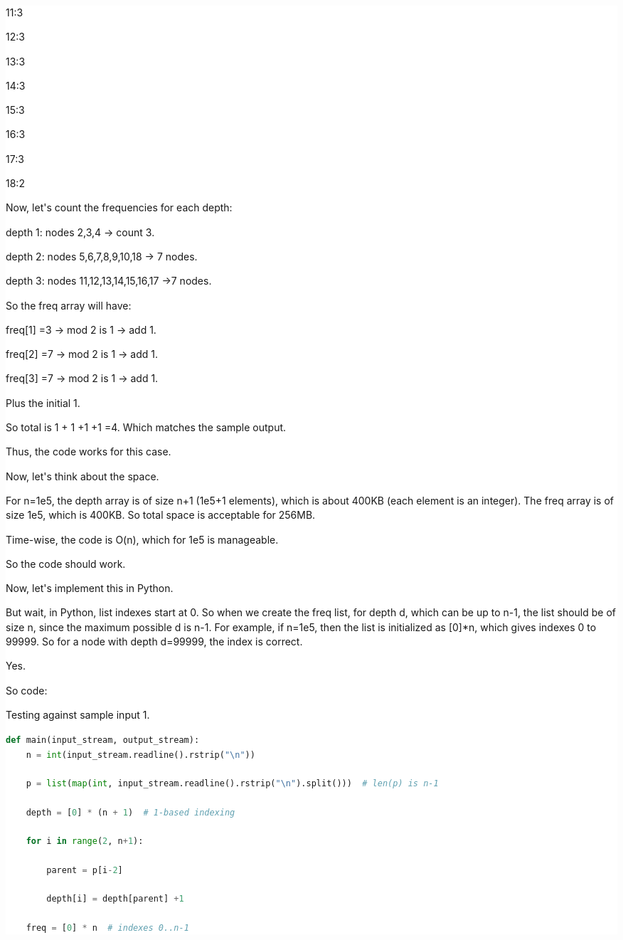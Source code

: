 11:3

12:3

13:3

14:3

15:3

16:3

17:3

18:2

Now, let's count the frequencies for each depth:

depth 1: nodes 2,3,4 → count 3.

depth 2: nodes 5,6,7,8,9,10,18 → 7 nodes.

depth 3: nodes 11,12,13,14,15,16,17 →7 nodes.

So the freq array will have:

freq[1] =3 → mod 2 is 1 → add 1.

freq[2] =7 → mod 2 is 1 → add 1.

freq[3] =7 → mod 2 is 1 → add 1.

Plus the initial 1.

So total is 1 + 1 +1 +1 =4. Which matches the sample output.

Thus, the code works for this case.

Now, let's think about the space.

For n=1e5, the depth array is of size n+1 (1e5+1 elements), which is about 400KB (each element is an integer). The freq array is of size 1e5, which is 400KB. So total space is acceptable for 256MB.

Time-wise, the code is O(n), which for 1e5 is manageable.

So the code should work.

Now, let's implement this in Python.

But wait, in Python, list indexes start at 0. So when we create the freq list, for depth d, which can be up to n-1, the list should be of size n, since the maximum possible d is n-1. For example, if n=1e5, then the list is initialized as [0]*n, which gives indexes 0 to 99999. So for a node with depth d=99999, the index is correct.

Yes.

So code:

Testing against sample input 1.

```python
def main(input_stream, output_stream):
    n = int(input_stream.readline().rstrip("\n"))

    p = list(map(int, input_stream.readline().rstrip("\n").split()))  # len(p) is n-1

    depth = [0] * (n + 1)  # 1-based indexing

    for i in range(2, n+1):

        parent = p[i-2]

        depth[i] = depth[parent] +1

    freq = [0] * n  # indexes 0..n-1

```